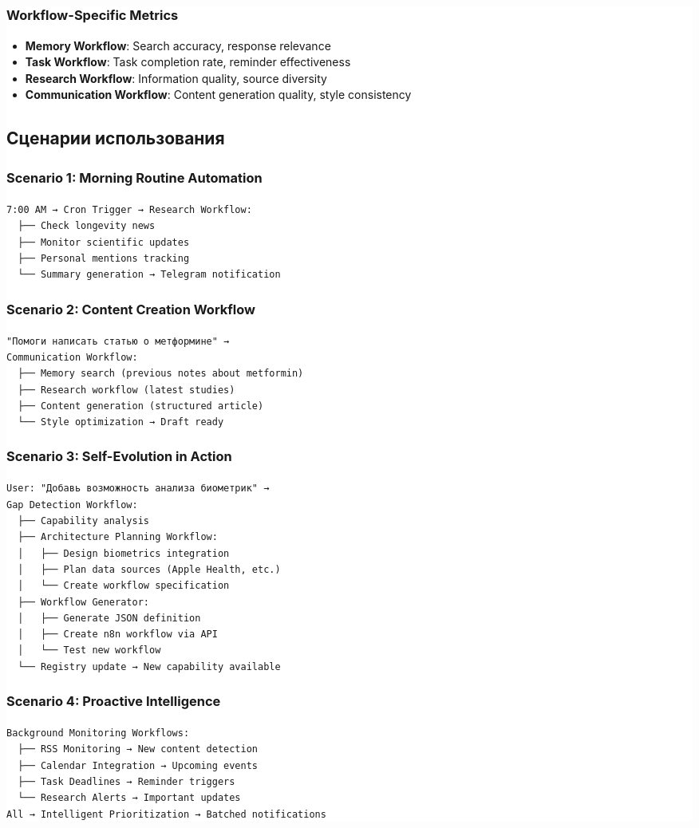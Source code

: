 ### Workflow-Specific Metrics
- **Memory Workflow**: Search accuracy, response relevance
- **Task Workflow**: Task completion rate, reminder effectiveness
- **Research Workflow**: Information quality, source diversity
- **Communication Workflow**: Content generation quality, style consistency

## Сценарии использования

### Scenario 1: Morning Routine Automation
```
7:00 AM → Cron Trigger → Research Workflow:
  ├── Check longevity news
  ├── Monitor scientific updates
  ├── Personal mentions tracking
  └── Summary generation → Telegram notification
```

### Scenario 2: Content Creation Workflow
```
"Помоги написать статью о метформине" →
Communication Workflow:
  ├── Memory search (previous notes about metformin)
  ├── Research workflow (latest studies)
  ├── Content generation (structured article)
  └── Style optimization → Draft ready
```

### Scenario 3: Self-Evolution in Action
```
User: "Добавь возможность анализа биометрик" →
Gap Detection Workflow:
  ├── Capability analysis
  ├── Architecture Planning Workflow:
  │   ├── Design biometrics integration
  │   ├── Plan data sources (Apple Health, etc.)
  │   └── Create workflow specification
  ├── Workflow Generator:
  │   ├── Generate JSON definition
  │   ├── Create n8n workflow via API
  │   └── Test new workflow
  └── Registry update → New capability available
```

### Scenario 4: Proactive Intelligence
```
Background Monitoring Workflows:
  ├── RSS Monitoring → New content detection
  ├── Calendar Integration → Upcoming events
  ├── Task Deadlines → Reminder triggers
  └── Research Alerts → Important updates
All → Intelligent Prioritization → Batched notifications
```
